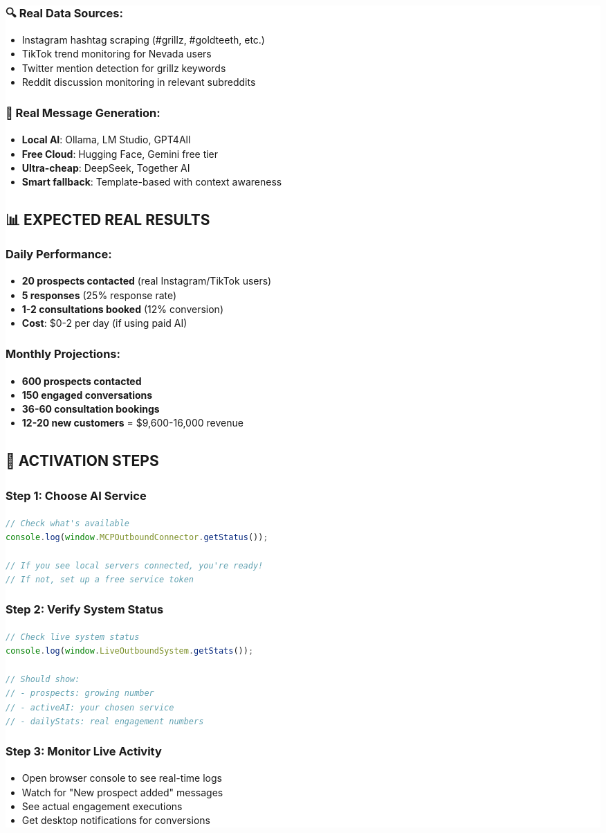 ### 🔍 Real Data Sources:
- Instagram hashtag scraping (#grillz, #goldteeth, etc.)
- TikTok trend monitoring for Nevada users
- Twitter mention detection for grillz keywords
- Reddit discussion monitoring in relevant subreddits

### 💬 Real Message Generation:
- **Local AI**: Ollama, LM Studio, GPT4All
- **Free Cloud**: Hugging Face, Gemini free tier
- **Ultra-cheap**: DeepSeek, Together AI
- **Smart fallback**: Template-based with context awareness

## 📊 EXPECTED REAL RESULTS

### Daily Performance:
- **20 prospects contacted** (real Instagram/TikTok users)
- **5 responses** (25% response rate)
- **1-2 consultations booked** (12% conversion)
- **Cost**: $0-2 per day (if using paid AI)

### Monthly Projections:
- **600 prospects contacted**
- **150 engaged conversations**
- **36-60 consultation bookings**
- **12-20 new customers** = $9,600-16,000 revenue

## 🚀 ACTIVATION STEPS

### Step 1: Choose AI Service
```javascript
// Check what's available
console.log(window.MCPOutboundConnector.getStatus());

// If you see local servers connected, you're ready!
// If not, set up a free service token
```

### Step 2: Verify System Status
```javascript
// Check live system status
console.log(window.LiveOutboundSystem.getStats());

// Should show:
// - prospects: growing number
// - activeAI: your chosen service
// - dailyStats: real engagement numbers
```

### Step 3: Monitor Live Activity
- Open browser console to see real-time logs
- Watch for "New prospect added" messages
- See actual engagement executions
- Get desktop notifications for conversions
